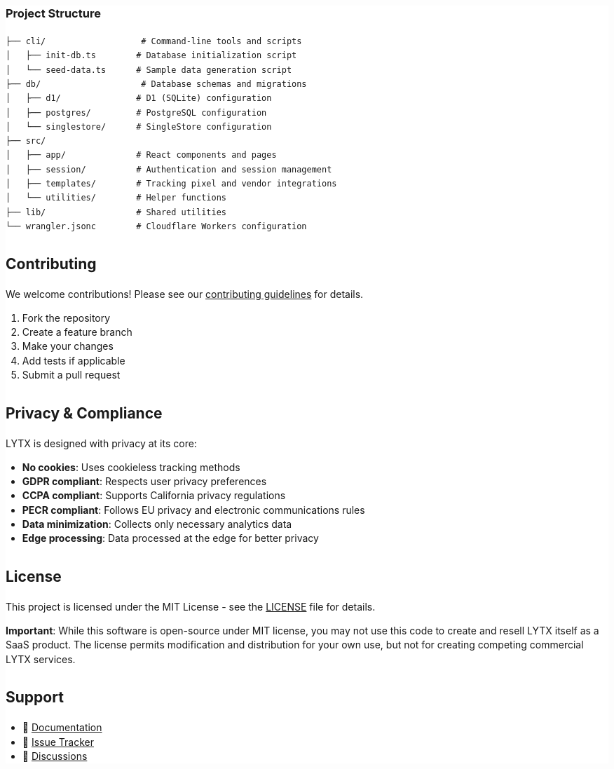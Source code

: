 ### Project Structure

```
├── cli/                   # Command-line tools and scripts
│   ├── init-db.ts        # Database initialization script
│   └── seed-data.ts      # Sample data generation script
├── db/                    # Database schemas and migrations
│   ├── d1/               # D1 (SQLite) configuration
│   ├── postgres/         # PostgreSQL configuration
│   └── singlestore/      # SingleStore configuration
├── src/
│   ├── app/              # React components and pages
│   ├── session/          # Authentication and session management
│   ├── templates/        # Tracking pixel and vendor integrations
│   └── utilities/        # Helper functions
├── lib/                  # Shared utilities
└── wrangler.jsonc        # Cloudflare Workers configuration
```

## Contributing

We welcome contributions! Please see our [contributing guidelines](CONTRIBUTING.md) for details.

1. Fork the repository
2. Create a feature branch
3. Make your changes
4. Add tests if applicable
5. Submit a pull request

## Privacy & Compliance

LYTX is designed with privacy at its core:

- **No cookies**: Uses cookieless tracking methods
- **GDPR compliant**: Respects user privacy preferences
- **CCPA compliant**: Supports California privacy regulations
- **PECR compliant**: Follows EU privacy and electronic communications rules
- **Data minimization**: Collects only necessary analytics data
- **Edge processing**: Data processed at the edge for better privacy

## License

This project is licensed under the MIT License - see the [LICENSE](LICENSE) file for details.

**Important**: While this software is open-source under MIT license, you may not use this code to create and resell LYTX itself as a SaaS product. The license permits modification and distribution for your own use, but not for creating competing commercial LYTX services.

## Support

- 📖 [Documentation](https://github.com/your-username/lytx/wiki)
- 🐛 [Issue Tracker](https://github.com/your-username/lytx/issues)
- 💬 [Discussions](https://github.com/your-username/lytx/discussions)
